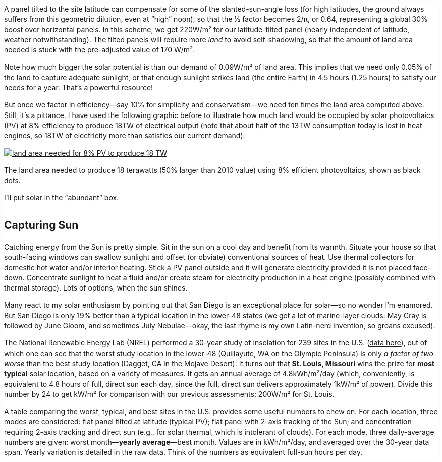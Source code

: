 A panel tilted to the site latitude can compensate for some of the slanted-sun-angle loss (for high latitudes, the ground always suffers from this geometric dilution, even at “high” noon), so that the ½ factor becomes 2/π, or 0.64, representing a global 30% boost over horizontal panels. In this scheme, we get 220W/m² for our latitude-tilted panel (nearly independent of latitude, weather notwithstanding). The tilted panels will require more *land* to avoid self-shadowing, so that the amount of land area needed is stuck with the pre-adjusted value of 170 W/m².

Note how much bigger the solar potential is than our demand of 0.09W/m² of land area. This implies that we need only 0.05% of the land to capture adequate sunlight, or that enough sunlight strikes land (the entire Earth) in 4.5 hours (1.25 hours) to satisfy our needs for a year. That’s a powerful resource!

But once we factor in efficiency—say 10% for simplicity and conservatism—we need ten times the land area computed above. Still, it’s a pittance. I have used the following graphic before to illustrate how much land would be occupied by solar photovoltaics (PV) at 8% efficiency to produce 18TW of electrical output (note that about half of the 13TW consumption today is lost in heat engines, so 18TW of electricity more than satisfies our current demand).

[![land area needed for 8% PV to produce 18 TW](https://dothemath.ucsd.edu/wp-content/uploads/2011/09/Solar_land_area.png "Solar_land_area")](https://dothemath.ucsd.edu/wp-content/uploads/2011/09/Solar_land_area.png)

The land area needed to produce 18 terawatts (50% larger than 2010 value) using 8% efficient photovoltaics, shown as black dots.

I’ll put solar in the “abundant” box.

## Capturing Sun

Catching energy from the Sun is pretty simple. Sit in the sun on a cool day and benefit from its warmth. Situate your house so that south-facing windows can swallow sunlight and offset (or obviate) conventional sources of heat. Use thermal collectors for domestic hot water and/or interior heating. Stick a PV panel outside and it will generate electricity provided it is not placed face-down. Concentrate sunlight to heat a fluid and/or create steam for electricity production in a heat engine (possibly combined with thermal storage). Lots of options, when the sun shines.

Many react to my solar enthusiasm by pointing out that San Diego is an exceptional place for solar—so no wonder I’m enamored. But San Diego is only 19% better than a typical location in the lower-48 states (we get a lot of marine-layer clouds: May Gray is followed by June Gloom, and sometimes July Nebulae—okay, the last rhyme is my own Latin-nerd invention, so groans excused).

The National Renewable Energy Lab (NREL) performed a 30-year study of insolation for 239 sites in the U.S. ([data here](http://rredc.nrel.gov/solar/pubs/redbook/ "NREL Redbook")), out of which one can see that the worst study location in the lower-48 (Quillayute, WA on the Olympic Peninsula) is only *a factor of two worse* than the best study location (Dagget, CA in the Mojave Desert). It turns out that **St. Louis, Missouri** wins the prize for **most typical** solar location, based on a variety of measures. It gets an annual average of 4.8kWh/m²/day (which, conveniently, is equivalent to 4.8 hours of full, direct sun each day, since the full, direct sun delivers approximately 1kW/m² of power). Divide this number by 24 to get kW/m² for comparison with our previous assessments: 200W/m² for St. Louis.

A table comparing the worst, typical, and best sites in the U.S. provides some useful numbers to chew on. For each location, three modes are considered: flat panel tilted at latitude (typical PV); flat panel with 2-axis tracking of the Sun; and concentration requiring 2-axis tracking and direct sun (e.g., for solar thermal, which is intolerant of clouds). For each mode, three daily-average numbers are given: worst month—**yearly average**—best month. Values are in kWh/m²/day, and averaged over the 30-year data span. Yearly variation is detailed in the raw data. Think of the numbers as equivalent full-sun hours per day.
